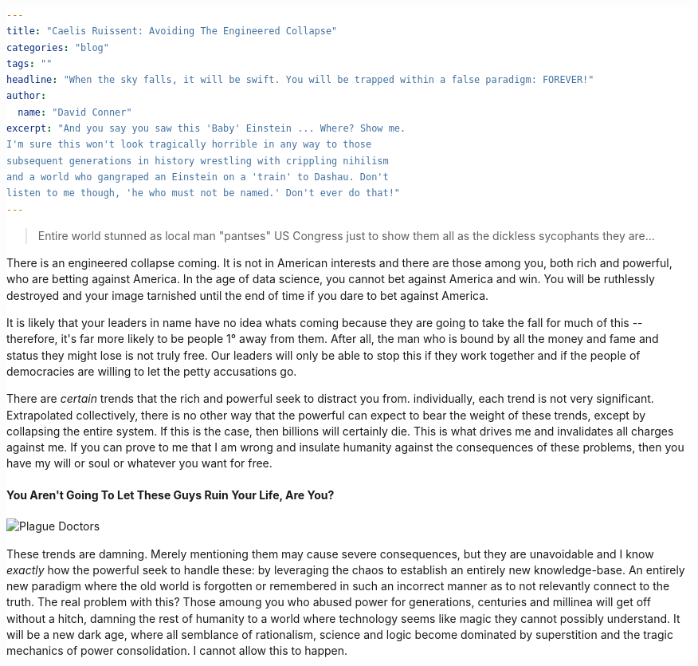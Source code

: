 ```yaml
---
title: "Caelis Ruissent: Avoiding The Engineered Collapse"
categories: "blog"
tags: ""
headline: "When the sky falls, it will be swift. You will be trapped within a false paradigm: FOREVER!"
author:
  name: "David Conner"
excerpt: "And you say you saw this 'Baby' Einstein ... Where? Show me.
I'm sure this won't look tragically horrible in any way to those
subsequent generations in history wrestling with crippling nihilism
and a world who gangraped an Einstein on a 'train' to Dashau. Don't
listen to me though, 'he who must not be named.' Don't ever do that!"
---
```


> Entire world stunned as local man "pantses" US Congress just to show
> them all as the dickless sycophants they are...

There is an engineered collapse coming. It is not in American
interests and there are those among you, both rich and powerful, who
are betting against America. In the age of data science, you cannot
bet against America and win. You will be ruthlessly destroyed and your
image tarnished until the end of time if you dare to bet against
America.

It is likely that your leaders in name have no idea whats coming
because they are going to take the fall for much of this -- therefore,
it's far more likely to be people 1&deg; away from them. After all,
the man who is bound by all the money and fame and status they might
lose is not truly free. Our leaders will only be able to stop this if
they work together and if the people of democracies are willing to let
the petty accusations go.

There are *certain* trends that the rich and powerful seek to distract
you from. individually, each trend is not very significant.
Extrapolated collectively, there is no other way that the powerful can
expect to bear the weight of these trends, except by collapsing the
entire system. If this is the case, then billions will certainly
die. This is what drives me and invalidates all charges against me. If
you can prove to me that I am wrong and insulate humanity against the
consequences of these problems, then you have my will or soul or
whatever you want for free.

#### You Aren't Going To Let These Guys Ruin Your Life, Are You?

![Plague Doctors](/img/posts/2018-01-30-caelis-ruissent-avoiding-the-engineered-collapse/plague-doctor.jpg)

These trends are damning. Merely mentioning them may cause severe
consequences, but they are unavoidable and I know *exactly* how the
powerful seek to handle these: by leveraging the chaos to establish an
entirely new knowledge-base. An entirely new paradigm where the old
world is forgotten or remembered in such an incorrect manner as to not
relevantly connect to the truth. The real problem with this? Those
amoung you who abused power for generations, centuries and millinea
will get off without a hitch, damning the rest of humanity to a world
where technology seems like magic they cannot possibly understand. It
will be a new dark age, where all semblance of rationalism, science
and logic become dominated by superstition and the tragic mechanics of
power consolidation. I cannot allow this to happen.
